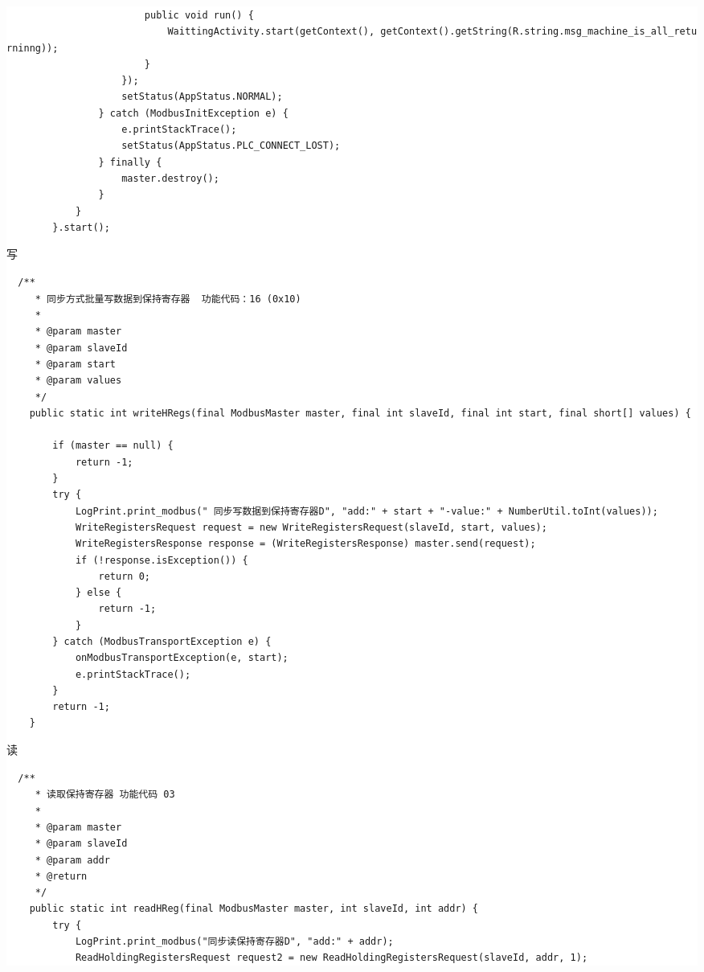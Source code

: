 ```    
                        public void run() {
                            WaittingActivity.start(getContext(), getContext().getString(R.string.msg_machine_is_all_returninng));
                        }
                    });
                    setStatus(AppStatus.NORMAL);
                } catch (ModbusInitException e) {
                    e.printStackTrace();
                    setStatus(AppStatus.PLC_CONNECT_LOST);
                } finally {
                    master.destroy();
                }
            }
        }.start();
```
写
```
  /**
     * 同步方式批量写数据到保持寄存器  功能代码：16 (0x10)
     *
     * @param master
     * @param slaveId
     * @param start
     * @param values
     */
    public static int writeHRegs(final ModbusMaster master, final int slaveId, final int start, final short[] values) {

        if (master == null) {
            return -1;
        }
        try {
            LogPrint.print_modbus(" 同步写数据到保持寄存器D", "add:" + start + "-value:" + NumberUtil.toInt(values));
            WriteRegistersRequest request = new WriteRegistersRequest(slaveId, start, values);
            WriteRegistersResponse response = (WriteRegistersResponse) master.send(request);
            if (!response.isException()) {
                return 0;
            } else {
                return -1;
            }
        } catch (ModbusTransportException e) {
            onModbusTransportException(e, start);
            e.printStackTrace();
        }
        return -1;
    }
```
读
```
  /**
     * 读取保持寄存器 功能代码 03
     *
     * @param master
     * @param slaveId
     * @param addr
     * @return
     */
    public static int readHReg(final ModbusMaster master, int slaveId, int addr) {
        try {
            LogPrint.print_modbus("同步读保持寄存器D", "add:" + addr);
            ReadHoldingRegistersRequest request2 = new ReadHoldingRegistersRequest(slaveId, addr, 1);
```
